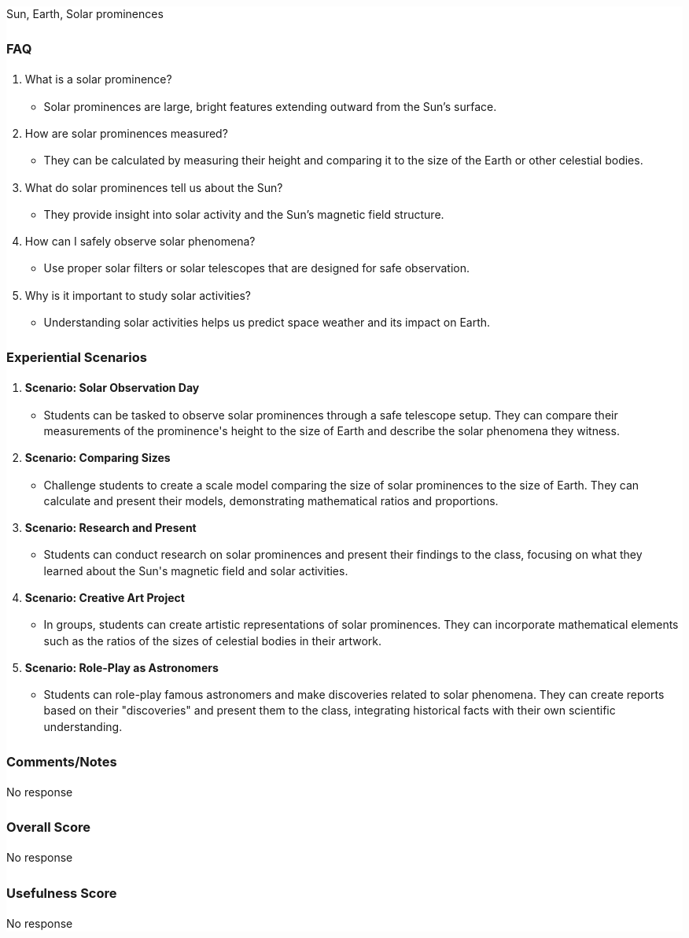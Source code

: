Sun, Earth, Solar prominences

### FAQ

1. What is a solar prominence?
   - Solar prominences are large, bright features extending outward from the Sun’s surface. 
   
2. How are solar prominences measured?
   - They can be calculated by measuring their height and comparing it to the size of the Earth or other celestial bodies.

3. What do solar prominences tell us about the Sun?
   - They provide insight into solar activity and the Sun’s magnetic field structure.

4. How can I safely observe solar phenomena?
   - Use proper solar filters or solar telescopes that are designed for safe observation.

5. Why is it important to study solar activities?
   - Understanding solar activities helps us predict space weather and its impact on Earth.

### Experiential Scenarios

1. **Scenario: Solar Observation Day**
   - Students can be tasked to observe solar prominences through a safe telescope setup. They can compare their measurements of the prominence's height to the size of Earth and describe the solar phenomena they witness.

2. **Scenario: Comparing Sizes**
   - Challenge students to create a scale model comparing the size of solar prominences to the size of Earth. They can calculate and present their models, demonstrating mathematical ratios and proportions.

3. **Scenario: Research and Present**
   - Students can conduct research on solar prominences and present their findings to the class, focusing on what they learned about the Sun's magnetic field and solar activities.

4. **Scenario: Creative Art Project**
   - In groups, students can create artistic representations of solar prominences. They can incorporate mathematical elements such as the ratios of the sizes of celestial bodies in their artwork.

5. **Scenario: Role-Play as Astronomers**
   - Students can role-play famous astronomers and make discoveries related to solar phenomena. They can create reports based on their "discoveries" and present them to the class, integrating historical facts with their own scientific understanding.

### Comments/Notes

No response

### Overall Score

No response

### Usefulness Score

No response
